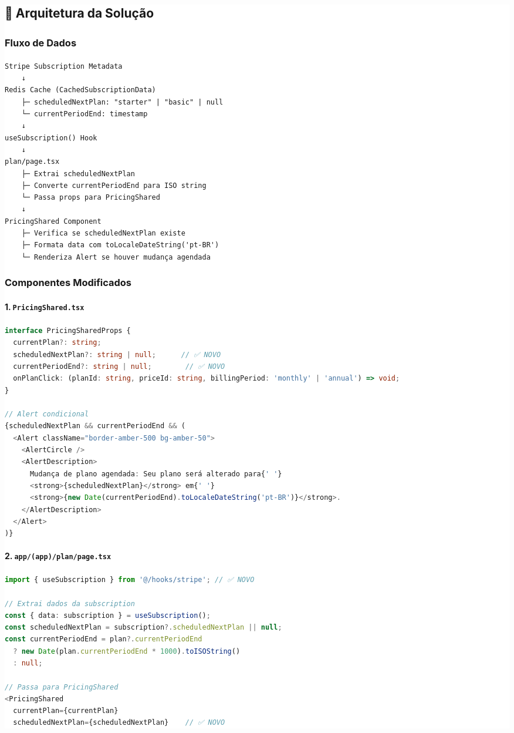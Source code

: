 
## 🔧 Arquitetura da Solução

### Fluxo de Dados

```
Stripe Subscription Metadata
    ↓
Redis Cache (CachedSubscriptionData)
    ├─ scheduledNextPlan: "starter" | "basic" | null
    └─ currentPeriodEnd: timestamp
    ↓
useSubscription() Hook
    ↓
plan/page.tsx
    ├─ Extrai scheduledNextPlan
    ├─ Converte currentPeriodEnd para ISO string
    └─ Passa props para PricingShared
    ↓
PricingShared Component
    ├─ Verifica se scheduledNextPlan existe
    ├─ Formata data com toLocaleDateString('pt-BR')
    └─ Renderiza Alert se houver mudança agendada
```

### Componentes Modificados

#### 1. `PricingShared.tsx`
```typescript
interface PricingSharedProps {
  currentPlan?: string;
  scheduledNextPlan?: string | null;      // ✅ NOVO
  currentPeriodEnd?: string | null;        // ✅ NOVO
  onPlanClick: (planId: string, priceId: string, billingPeriod: 'monthly' | 'annual') => void;
}

// Alert condicional
{scheduledNextPlan && currentPeriodEnd && (
  <Alert className="border-amber-500 bg-amber-50">
    <AlertCircle />
    <AlertDescription>
      Mudança de plano agendada: Seu plano será alterado para{' '}
      <strong>{scheduledNextPlan}</strong> em{' '}
      <strong>{new Date(currentPeriodEnd).toLocaleDateString('pt-BR')}</strong>.
    </AlertDescription>
  </Alert>
)}
```

#### 2. `app/(app)/plan/page.tsx`
```typescript
import { useSubscription } from '@/hooks/stripe'; // ✅ NOVO

// Extrai dados da subscription
const { data: subscription } = useSubscription();
const scheduledNextPlan = subscription?.scheduledNextPlan || null;
const currentPeriodEnd = plan?.currentPeriodEnd 
  ? new Date(plan.currentPeriodEnd * 1000).toISOString() 
  : null;

// Passa para PricingShared
<PricingShared
  currentPlan={currentPlan}
  scheduledNextPlan={scheduledNextPlan}    // ✅ NOVO
```